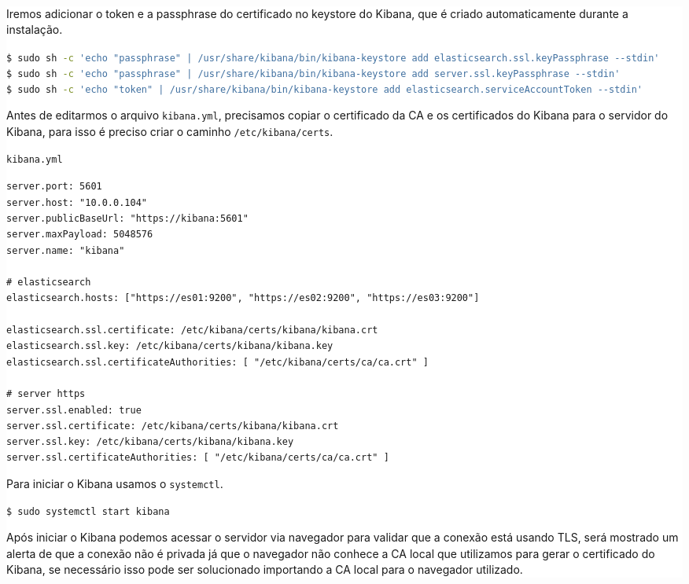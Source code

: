 Iremos adicionar o token e a passphrase do certificado no keystore do Kibana, que é criado automaticamente durante a instalação.

```bash
$ sudo sh -c 'echo "passphrase" | /usr/share/kibana/bin/kibana-keystore add elasticsearch.ssl.keyPassphrase --stdin'
$ sudo sh -c 'echo "passphrase" | /usr/share/kibana/bin/kibana-keystore add server.ssl.keyPassphrase --stdin'
$ sudo sh -c 'echo "token" | /usr/share/kibana/bin/kibana-keystore add elasticsearch.serviceAccountToken --stdin'
```

Antes de editarmos o arquivo `kibana.yml`, precisamos copiar o certificado da CA e os certificados do Kibana para o servidor do Kibana, para isso é preciso criar o caminho `/etc/kibana/certs`.

`kibana.yml`

```
server.port: 5601
server.host: "10.0.0.104"
server.publicBaseUrl: "https://kibana:5601"
server.maxPayload: 5048576
server.name: "kibana"

# elasticsearch
elasticsearch.hosts: ["https://es01:9200", "https://es02:9200", "https://es03:9200"]

elasticsearch.ssl.certificate: /etc/kibana/certs/kibana/kibana.crt
elasticsearch.ssl.key: /etc/kibana/certs/kibana/kibana.key
elasticsearch.ssl.certificateAuthorities: [ "/etc/kibana/certs/ca/ca.crt" ]

# server https
server.ssl.enabled: true
server.ssl.certificate: /etc/kibana/certs/kibana/kibana.crt
server.ssl.key: /etc/kibana/certs/kibana/kibana.key
server.ssl.certificateAuthorities: [ "/etc/kibana/certs/ca/ca.crt" ]
```

Para iniciar o Kibana usamos o `systemctl`.

```bash
$ sudo systemctl start kibana
```

Após iniciar o Kibana podemos acessar o servidor via navegador para validar que a conexão está usando TLS, será mostrado um alerta de que a conexão não é privada já que o navegador não conhece a CA local que utilizamos para gerar o certificado do Kibana, se necessário isso pode ser solucionado importando a CA local para o navegador utilizado.


[security-free]: https://www.elastic.co/blog/security-for-elasticsearch-is-now-free
[service-account]: https://www.elastic.co/guide/en/elasticsearch/reference/current/service-accounts.html#service-accounts-explanation
[security-guide]: https://www.elastic.co/guide/en/elasticsearch/reference/current/manually-configure-security.html
[security-doc]: https://www.elastic.co/guide/en/elasticsearch/reference/current/secure-cluster.html